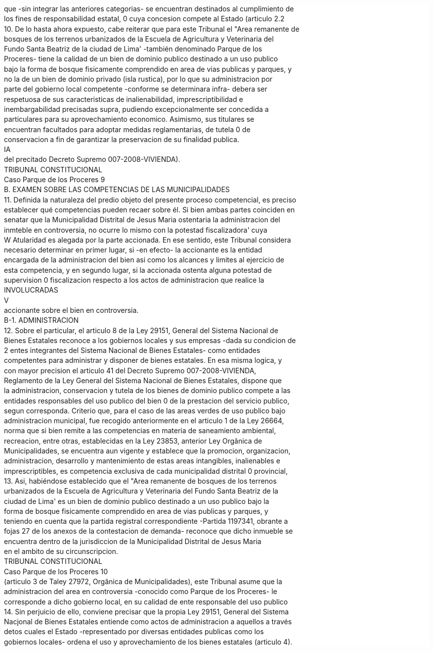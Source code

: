 que -sin integrar las anteriores categorias- se encuentran destinados al cumplimiento de  
los fines de responsabilidad estatal, 0 cuya concesion compete al Estado (articulo 2.2  
10. De lo hasta ahora expuesto, cabe reiterar que para este Tribunal el "Area remanente de  
bosques de los terrenos urbanizados de la Escuela de Agricultura y Veterinaria del  
Fundo Santa Beatriz de la ciudad de Lima' -también denominado Parque de los  
Proceres- tiene la calidad de un bien de dominio publico destinado a un uso publico  
bajo la forma de bosque fisicamente comprendido en area de vias publicas y parques, y  
no la de un bien de dominio privado (isla rustica), por lo que su administracion por  
parte del gobierno local competente -conforme se determinara infra- debera ser  
respetuosa de sus caracteristicas de inalienabilidad, imprescriptibilidad e  
inembargabilidad precisadas supra, pudiendo excepcionalmente ser concedida a  
particulares para su aprovechamiento economico. Asimismo, sus titulares se  
encuentran facultados para adoptar medidas reglamentarias, de tutela 0 de  
conservacion a fin de garantizar la preservacion de su finalidad publica.  
IA  
del precitado Decreto Supremo 007-2008-VIVIENDA).  
TRIBUNAL CONSTITUCIONAL  
Caso Parque de los Proceres 9  
B. EXAMEN SOBRE LAS COMPETENCIAS DE LAS MUNICIPALIDADES  
11. Definida la naturaleza del predio objeto del presente proceso competencial, es preciso  
establecer qué competencias pueden recaer sobre él. Si bien ambas partes coinciden en  
senatar que la Municipalidad Distrital de Jesus Maria ostentaria la administracion del  
inmteble en controversia, no ocurre lo mismo con la potestad fiscalizadora' cuya  
W Atularidad es alegada por la parte accionada. En ese sentido, este Tribunal considera  
necesario determinar en primer lugar, si -en efecto- la accionante es la entidad  
encargada de la administracion del bien asi como los alcances y limites al ejercicio de  
esta competencia, y en segundo lugar, si la accionada ostenta alguna potestad de  
supervision 0 fiscalizacion respecto a los actos de administracion que realice la  
INVOLUCRADAS  
V  
accionante sobre el bien en controversia.  
B-1. ADMINISTRACION  
12. Sobre el particular, el articulo 8 de la Ley 29151, General del Sistema Nacional de  
Bienes Estatales reconoce a los gobiernos locales y sus empresas -dada su condicion de  
2 entes integrantes del Sistema Nacional de Bienes Estatales- como entidades  
competentes para administrar y disponer de bienes estatales. En esa misma logica, y  
con mayor precision el articulo 41 del Decreto Supremo 007-2008-VIVIENDA,  
Reglamento de la Ley General del Sistema Nacional de Bienes Estatales, dispone que  
la administracion, conservacion y tutela de los bienes de dominio publico compete a las  
entidades responsables del uso publico del bien 0 de la prestacion del servicio publico,  
segun corresponda. Criterio que, para el caso de las areas verdes de uso publico bajo  
administracion municipal, fue recogido anteriormente en el articulo 1 de la Ley 26664,  
norma que si bien remite a las competencias en materia de saneamiento ambiental,  
recreacion, entre otras, establecidas en la Ley 23853, anterior Ley Orgânica de  
Municipalidades, se encuentra aun vigente y establece que la promocion, organizacion,  
administracion, desarrollo y mantenimiento de estas areas intangibles, inalienables e  
imprescriptibles, es competencia exclusiva de cada municipalidad distrital 0 provincial,  
13. Asi, habiéndose establecido que el "Area remanente de bosques de los terrenos  
urbanizados de la Escuela de Agricultura y Veterinaria del Fundo Santa Beatriz de la  
ciudad de Lima' es un bien de dominio publico destinado a un uso publico bajo la  
forma de bosque fisicamente comprendido en area de vias publicas y parques, y  
teniendo en cuenta que la partida registral correspondiente -Partida 1197341, obrante a  
fojas 27 de los anexos de la contestacion de demanda- reconoce que dicho inmueble se  
encuentra dentro de la jurisdiccion de la Municipalidad Distrital de Jesus Maria  
en el ambito de su circunscripcion.  
TRIBUNAL CONSTITUCIONAL  
Caso Parque de los Proceres 10  
(articulo 3 de Taley 27972, Orgânica de Municipalidades), este Tribunal asume que la  
administracion del area en controversia -conocido como Parque de los Proceres- le  
corresponde a dicho gobierno local, en su calidad de ente responsable del uso publico  
14. Sin perjuicio de ello, conviene precisar que la propia Ley 29151, General del Sistema  
Nacjonal de Bienes Estatales entiende como actos de administracion a aquellos a través  
detos cuales el Estado -representado por diversas entidades publicas como los  
gobiernos locales- ordena el uso y aprovechamiento de los bienes estatales (articulo 4).  